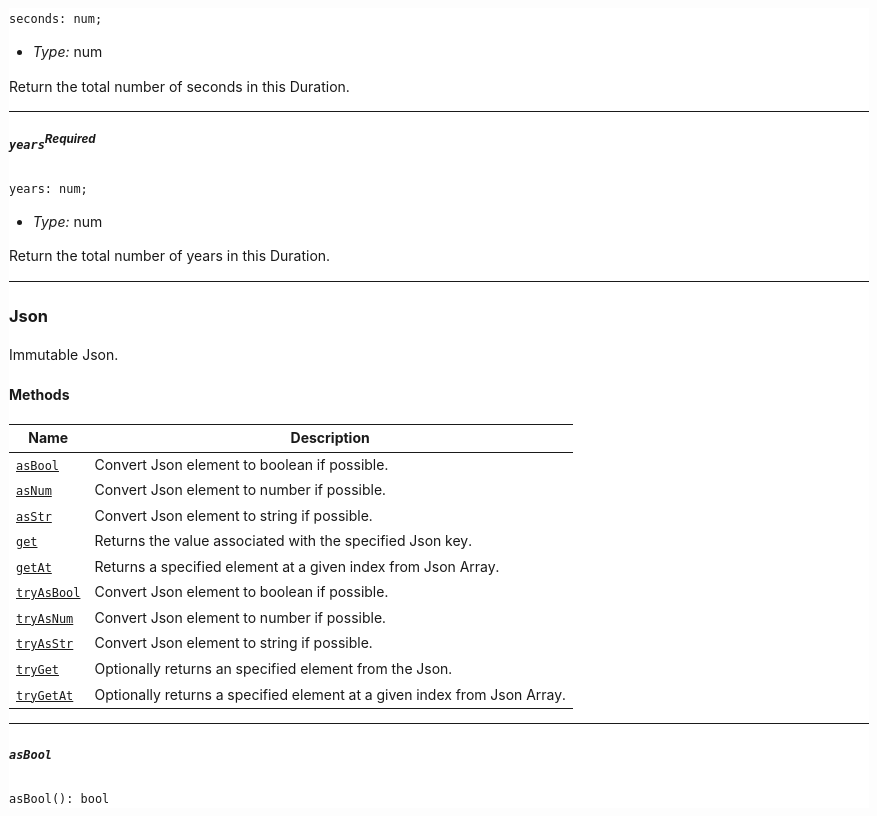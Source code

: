 ```wing
seconds: num;
```

- *Type:* num

Return the total number of seconds in this Duration.

---

##### `years`<sup>Required</sup> <a name="years" id="@winglang/sdk.std.Duration.property.years"></a>

```wing
years: num;
```

- *Type:* num

Return the total number of years in this Duration.

---


### Json <a name="Json" id="@winglang/sdk.std.Json"></a>

Immutable Json.

#### Methods <a name="Methods" id="Methods"></a>

| **Name** | **Description** |
| --- | --- |
| <code><a href="#@winglang/sdk.std.Json.asBool">asBool</a></code> | Convert Json element to boolean if possible. |
| <code><a href="#@winglang/sdk.std.Json.asNum">asNum</a></code> | Convert Json element to number if possible. |
| <code><a href="#@winglang/sdk.std.Json.asStr">asStr</a></code> | Convert Json element to string if possible. |
| <code><a href="#@winglang/sdk.std.Json.get">get</a></code> | Returns the value associated with the specified Json key. |
| <code><a href="#@winglang/sdk.std.Json.getAt">getAt</a></code> | Returns a specified element at a given index from Json Array. |
| <code><a href="#@winglang/sdk.std.Json.tryAsBool">tryAsBool</a></code> | Convert Json element to boolean if possible. |
| <code><a href="#@winglang/sdk.std.Json.tryAsNum">tryAsNum</a></code> | Convert Json element to number if possible. |
| <code><a href="#@winglang/sdk.std.Json.tryAsStr">tryAsStr</a></code> | Convert Json element to string if possible. |
| <code><a href="#@winglang/sdk.std.Json.tryGet">tryGet</a></code> | Optionally returns an specified element from the Json. |
| <code><a href="#@winglang/sdk.std.Json.tryGetAt">tryGetAt</a></code> | Optionally returns a specified element at a given index from Json Array. |

---

##### `asBool` <a name="asBool" id="@winglang/sdk.std.Json.asBool"></a>

```wing
asBool(): bool
```
